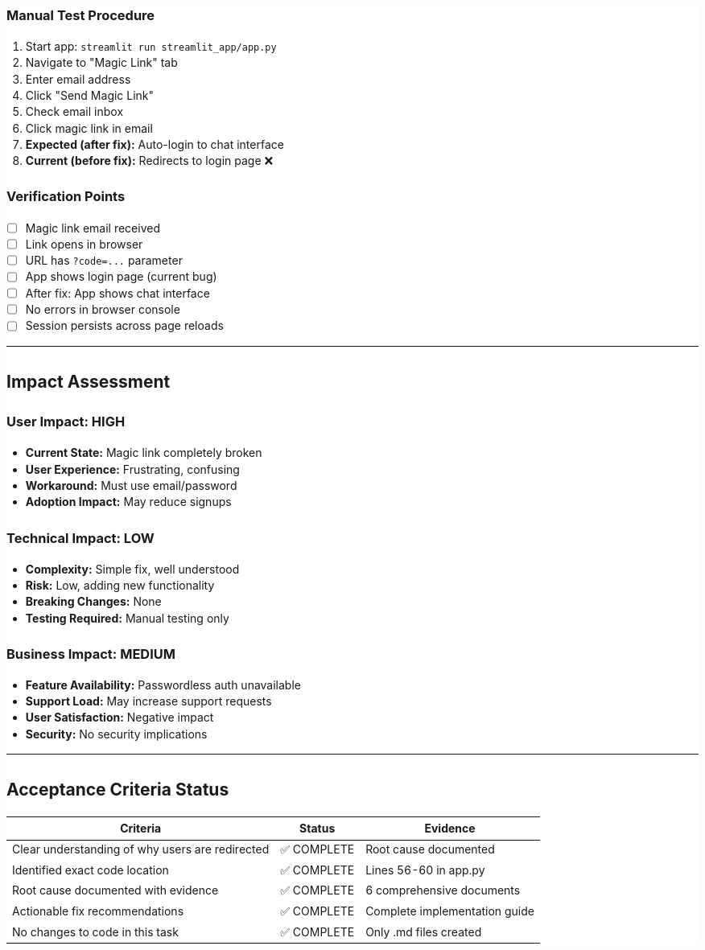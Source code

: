 ### Manual Test Procedure
1. Start app: `streamlit run streamlit_app/app.py`
2. Navigate to "Magic Link" tab
3. Enter email address
4. Click "Send Magic Link"
5. Check email inbox
6. Click magic link in email
7. **Expected (after fix):** Auto-login to chat interface
8. **Current (before fix):** Redirects to login page ❌

### Verification Points
- [ ] Magic link email received
- [ ] Link opens in browser
- [ ] URL has `?code=...` parameter
- [ ] App shows login page (current bug)
- [ ] After fix: App shows chat interface
- [ ] No errors in browser console
- [ ] Session persists across page reloads

---

## Impact Assessment

### User Impact: HIGH
- **Current State:** Magic link completely broken
- **User Experience:** Frustrating, confusing
- **Workaround:** Must use email/password
- **Adoption Impact:** May reduce signups

### Technical Impact: LOW
- **Complexity:** Simple fix, well understood
- **Risk:** Low, adding new functionality
- **Breaking Changes:** None
- **Testing Required:** Manual testing only

### Business Impact: MEDIUM
- **Feature Availability:** Passwordless auth unavailable
- **Support Load:** May increase support requests
- **User Satisfaction:** Negative impact
- **Security:** No security implications

---

## Acceptance Criteria Status

| Criteria | Status | Evidence |
|----------|--------|----------|
| Clear understanding of why users are redirected | ✅ COMPLETE | Root cause documented |
| Identified exact code location | ✅ COMPLETE | Lines 56-60 in app.py |
| Root cause documented with evidence | ✅ COMPLETE | 6 comprehensive documents |
| Actionable fix recommendations | ✅ COMPLETE | Complete implementation guide |
| No changes to code in this task | ✅ COMPLETE | Only .md files created |
